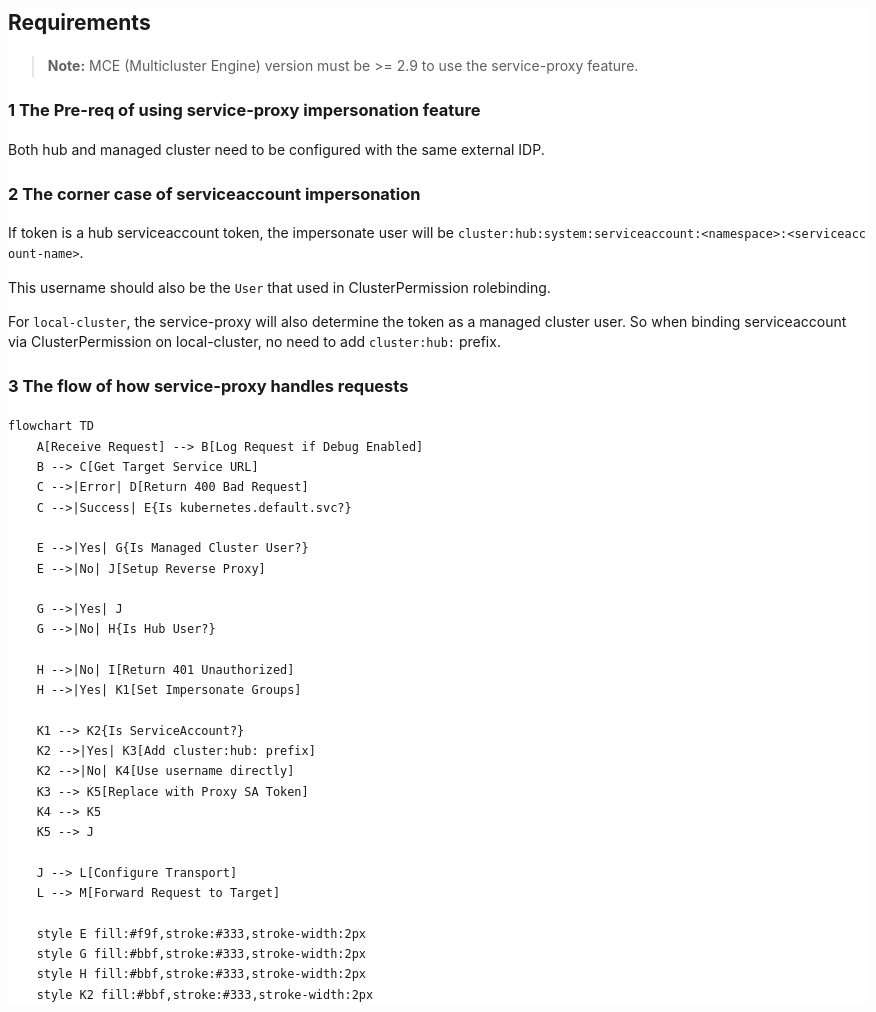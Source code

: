 ## Requirements

> **Note:** MCE (Multicluster Engine) version must be >= 2.9 to use the service-proxy feature.

### 1 The Pre-req of using service-proxy impersonation feature

Both hub and managed cluster need to be configured with the same external IDP.

### 2 The corner case of serviceaccount impersonation

If token is a hub serviceaccount token, the impersonate user will be `cluster:hub:system:serviceaccount:<namespace>:<serviceaccount-name>`.

This username should also be the `User` that used in ClusterPermission rolebinding.

For `local-cluster`, the service-proxy will also determine the token as a managed cluster user. So when binding serviceaccount via ClusterPermission on local-cluster, no need to add `cluster:hub:` prefix.

### 3 The flow of how service-proxy handles requests

```mermaid
flowchart TD
    A[Receive Request] --> B[Log Request if Debug Enabled]
    B --> C[Get Target Service URL]
    C -->|Error| D[Return 400 Bad Request]
    C -->|Success| E{Is kubernetes.default.svc?}

    E -->|Yes| G{Is Managed Cluster User?}
    E -->|No| J[Setup Reverse Proxy]

    G -->|Yes| J
    G -->|No| H{Is Hub User?}

    H -->|No| I[Return 401 Unauthorized]
    H -->|Yes| K1[Set Impersonate Groups]

    K1 --> K2{Is ServiceAccount?}
    K2 -->|Yes| K3[Add cluster:hub: prefix]
    K2 -->|No| K4[Use username directly]
    K3 --> K5[Replace with Proxy SA Token]
    K4 --> K5
    K5 --> J

    J --> L[Configure Transport]
    L --> M[Forward Request to Target]

    style E fill:#f9f,stroke:#333,stroke-width:2px
    style G fill:#bbf,stroke:#333,stroke-width:2px
    style H fill:#bbf,stroke:#333,stroke-width:2px
    style K2 fill:#bbf,stroke:#333,stroke-width:2px
```
